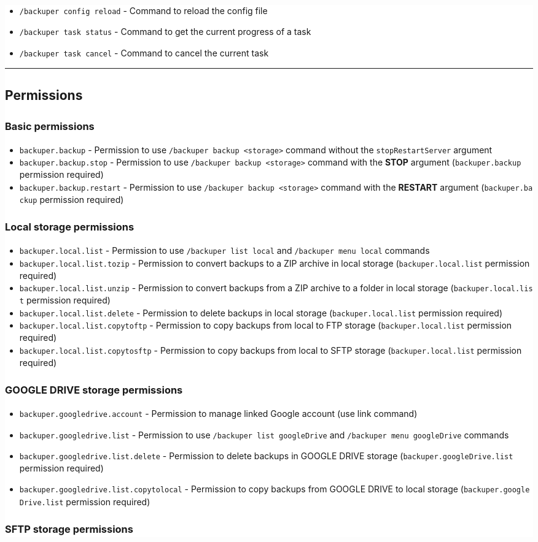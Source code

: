 
* `/backuper config reload` - Command to reload the config file



* `/backuper task status` - Command to get the current progress of a task
* `/backuper task cancel` - Command to cancel the current task

---

## Permissions

### Basic permissions

* `backuper.backup` - Permission to use `/backuper backup <storage>` command without the `stopRestartServer` argument
* `backuper.backup.stop` - Permission to use `/backuper backup <storage>` command with the **STOP** argument (`backuper.backup` permission required)
* `backuper.backup.restart` - Permission to use `/backuper backup <storage>` command with the **RESTART** argument (`backuper.backup` permission required)



### Local storage permissions

* `backuper.local.list` - Permission to use `/backuper list local` and `/backuper menu local` commands
* `backuper.local.list.tozip` - Permission to convert backups to a ZIP archive in local storage (`backuper.local.list` permission required)
* `backuper.local.list.unzip` - Permission to convert backups from a ZIP archive to a folder in local storage (`backuper.local.list` permission required)
* `backuper.local.list.delete` - Permission to delete backups in local storage (`backuper.local.list` permission required)
* `backuper.local.list.copytoftp` - Permission to copy backups from local to FTP storage (`backuper.local.list` permission required)
* `backuper.local.list.copytosftp` - Permission to copy backups from local to SFTP storage (`backuper.local.list` permission required)



### GOOGLE DRIVE storage permissions

* `backuper.googledrive.account` - Permission to manage linked Google account (use link command)



* `backuper.googledrive.list` - Permission to use `/backuper list googleDrive` and `/backuper menu googleDrive` commands
* `backuper.googledrive.list.delete` - Permission to delete backups in GOOGLE DRIVE storage (`backuper.googleDrive.list` permission required)
* `backuper.googledrive.list.copytolocal` - Permission to copy backups from GOOGLE DRIVE to local storage (`backuper.googleDrive.list` permission required)



### SFTP storage permissions
